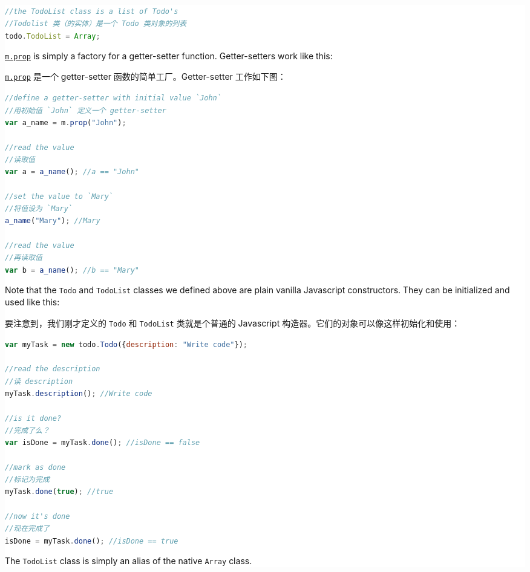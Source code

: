 ```javascript
//the TodoList class is a list of Todo's
//Todolist 类（的实体）是一个 Todo 类对象的列表
todo.TodoList = Array;
```

[`m.prop`](mithril.prop.md) is simply a factory for a getter-setter function. Getter-setters work like this:

[`m.prop`](mithril.prop.md) 是一个 getter-setter 函数的简单工厂。Getter-setter 工作如下图：

```javascript
//define a getter-setter with initial value `John`
//用初始值 `John` 定义一个 getter-setter
var a_name = m.prop("John");

//read the value
//读取值
var a = a_name(); //a == "John"

//set the value to `Mary`
//将值设为 `Mary`
a_name("Mary"); //Mary

//read the value
//再读取值
var b = a_name(); //b == "Mary"
```

Note that the `Todo` and `TodoList` classes we defined above are plain vanilla Javascript constructors. They can be initialized and used like this:

要注意到，我们刚才定义的 `Todo` 和 `TodoList` 类就是个普通的 Javascript 构造器。它们的对象可以像这样初始化和使用：

```javascript
var myTask = new todo.Todo({description: "Write code"});

//read the description
//读 description
myTask.description(); //Write code

//is it done?
//完成了么？
var isDone = myTask.done(); //isDone == false

//mark as done
//标记为完成
myTask.done(true); //true

//now it's done
//现在完成了
isDone = myTask.done(); //isDone == true
```

The `TodoList` class is simply an alias of the native `Array` class.

